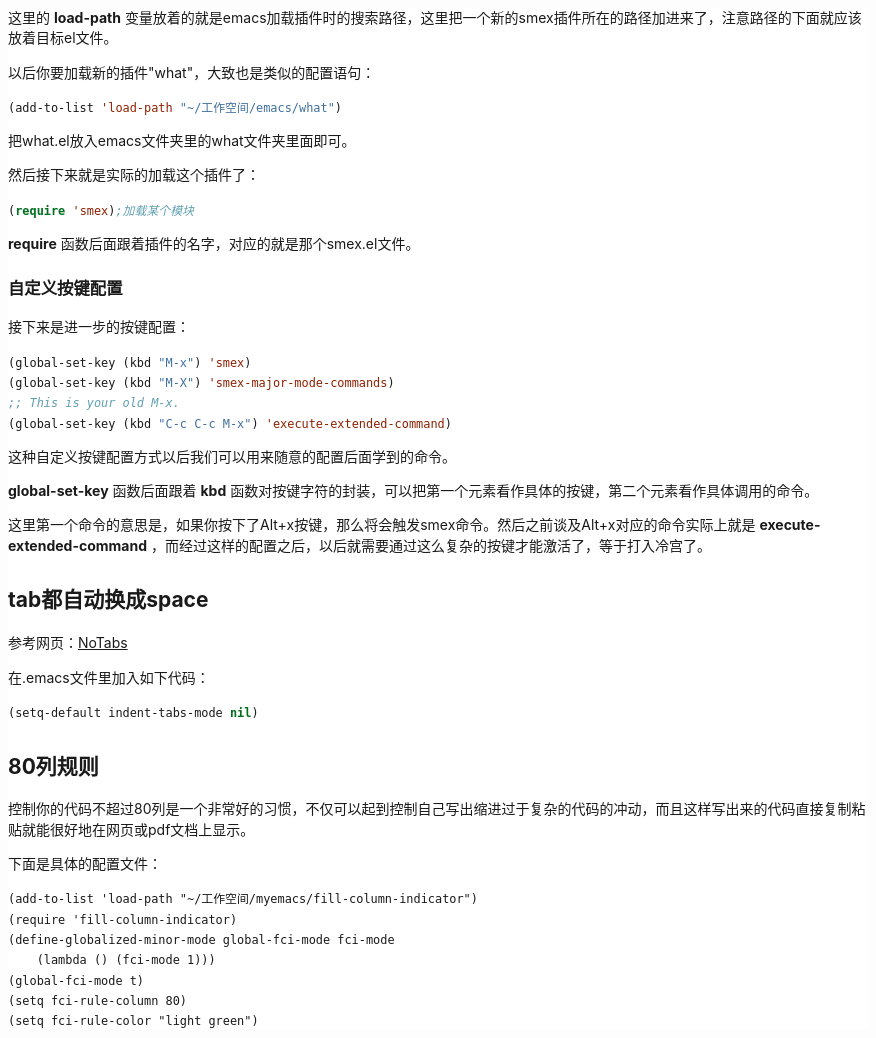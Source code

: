 这里的 **load-path** 变量放着的就是emacs加载插件时的搜索路径，这里把一个新的smex插件所在的路径加进来了，注意路径的下面就应该放着目标el文件。

以后你要加载新的插件"what"，大致也是类似的配置语句：

```lisp
(add-to-list 'load-path "~/工作空间/emacs/what")
```

把what.el放入emacs文件夹里的what文件夹里面即可。

然后接下来就是实际的加载这个插件了：

```lisp
(require 'smex);加载某个模块
```

**require** 函数后面跟着插件的名字，对应的就是那个smex.el文件。

### 自定义按键配置

接下来是进一步的按键配置：

```lisp
(global-set-key (kbd "M-x") 'smex)
(global-set-key (kbd "M-X") 'smex-major-mode-commands)
;; This is your old M-x.
(global-set-key (kbd "C-c C-c M-x") 'execute-extended-command)
```

这种自定义按键配置方式以后我们可以用来随意的配置后面学到的命令。

**global-set-key** 函数后面跟着 **kbd** 函数对按键字符的封装，可以把第一个元素看作具体的按键，第二个元素看作具体调用的命令。

这里第一个命令的意思是，如果你按下了Alt+x按键，那么将会触发smex命令。然后之前谈及Alt+x对应的命令实际上就是 **execute-extended-command** ，而经过这样的配置之后，以后就需要通过这么复杂的按键才能激活了，等于打入冷宫了。

## tab都自动换成space

参考网页：[NoTabs](http://www.emacswiki.org/emacs/NoTabs) 

在.emacs文件里加入如下代码：

```lisp
(setq-default indent-tabs-mode nil)
```

## 80列规则

控制你的代码不超过80列是一个非常好的习惯，不仅可以起到控制自己写出缩进过于复杂的代码的冲动，而且这样写出来的代码直接复制粘贴就能很好地在网页或pdf文档上显示。

下面是具体的配置文件：

```emacs-lisp
(add-to-list 'load-path "~/工作空间/myemacs/fill-column-indicator")
(require 'fill-column-indicator)
(define-globalized-minor-mode global-fci-mode fci-mode 
    (lambda () (fci-mode 1)))
(global-fci-mode t)
(setq fci-rule-column 80)
(setq fci-rule-color "light green")
```

